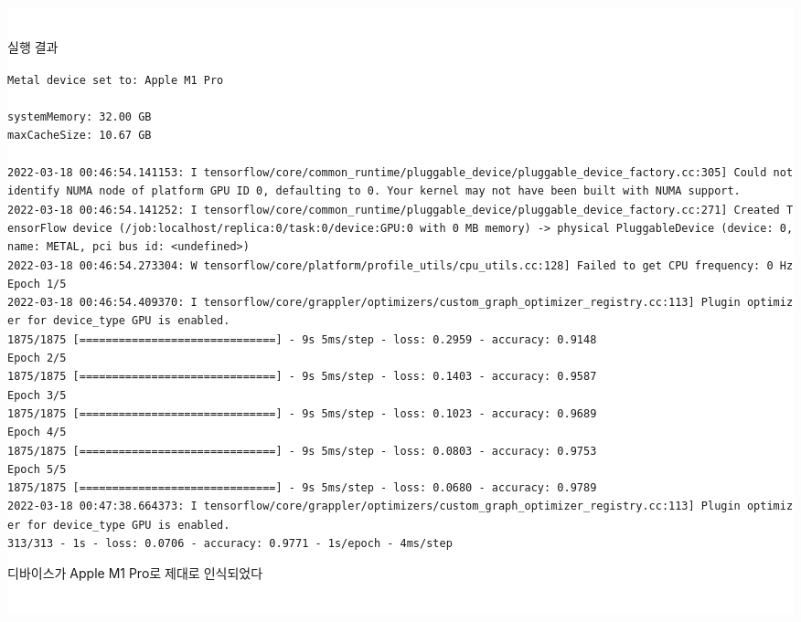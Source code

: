 <br/>

실행 결과
```
Metal device set to: Apple M1 Pro

systemMemory: 32.00 GB
maxCacheSize: 10.67 GB

2022-03-18 00:46:54.141153: I tensorflow/core/common_runtime/pluggable_device/pluggable_device_factory.cc:305] Could not identify NUMA node of platform GPU ID 0, defaulting to 0. Your kernel may not have been built with NUMA support.
2022-03-18 00:46:54.141252: I tensorflow/core/common_runtime/pluggable_device/pluggable_device_factory.cc:271] Created TensorFlow device (/job:localhost/replica:0/task:0/device:GPU:0 with 0 MB memory) -> physical PluggableDevice (device: 0, name: METAL, pci bus id: <undefined>)
2022-03-18 00:46:54.273304: W tensorflow/core/platform/profile_utils/cpu_utils.cc:128] Failed to get CPU frequency: 0 Hz
Epoch 1/5
2022-03-18 00:46:54.409370: I tensorflow/core/grappler/optimizers/custom_graph_optimizer_registry.cc:113] Plugin optimizer for device_type GPU is enabled.
1875/1875 [==============================] - 9s 5ms/step - loss: 0.2959 - accuracy: 0.9148
Epoch 2/5
1875/1875 [==============================] - 9s 5ms/step - loss: 0.1403 - accuracy: 0.9587
Epoch 3/5
1875/1875 [==============================] - 9s 5ms/step - loss: 0.1023 - accuracy: 0.9689
Epoch 4/5
1875/1875 [==============================] - 9s 5ms/step - loss: 0.0803 - accuracy: 0.9753
Epoch 5/5
1875/1875 [==============================] - 9s 5ms/step - loss: 0.0680 - accuracy: 0.9789
2022-03-18 00:47:38.664373: I tensorflow/core/grappler/optimizers/custom_graph_optimizer_registry.cc:113] Plugin optimizer for device_type GPU is enabled.
313/313 - 1s - loss: 0.0706 - accuracy: 0.9771 - 1s/epoch - 4ms/step
```

디바이스가 Apple M1 Pro로 제대로 인식되었다

<br/>

<p align="center">